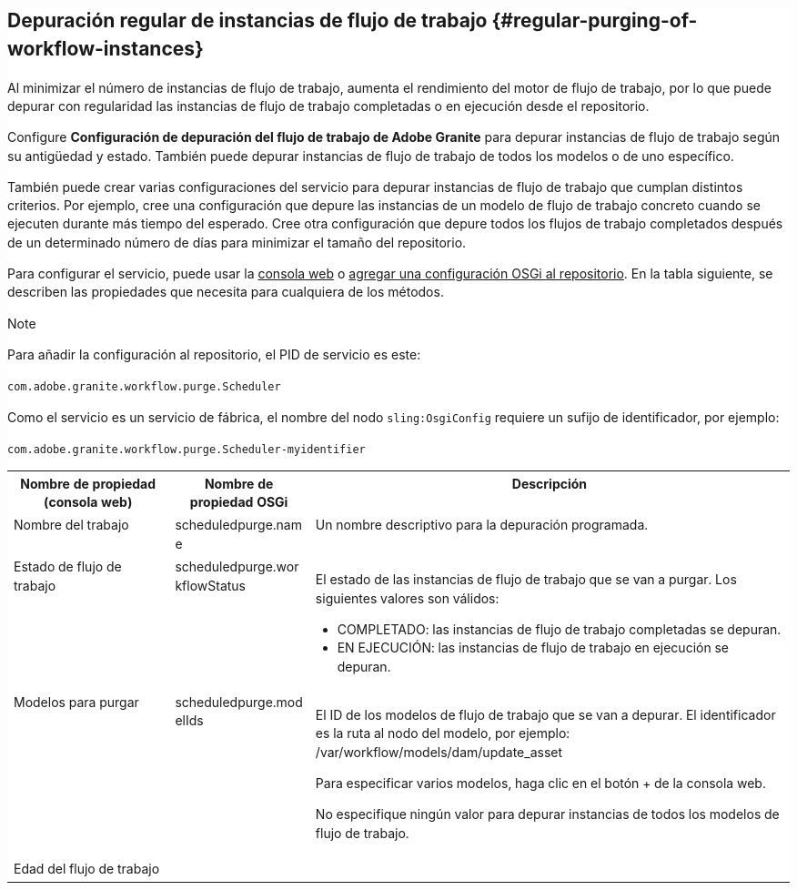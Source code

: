 ## Depuración regular de instancias de flujo de trabajo {#regular-purging-of-workflow-instances}

Al minimizar el número de instancias de flujo de trabajo, aumenta el rendimiento del motor de flujo de trabajo, por lo que puede depurar con regularidad las instancias de flujo de trabajo completadas o en ejecución desde el repositorio.

Configure **Configuración de depuración del flujo de trabajo de Adobe Granite** para depurar instancias de flujo de trabajo según su antigüedad y estado. También puede depurar instancias de flujo de trabajo de todos los modelos o de uno específico.

También puede crear varias configuraciones del servicio para depurar instancias de flujo de trabajo que cumplan distintos criterios. Por ejemplo, cree una configuración que depure las instancias de un modelo de flujo de trabajo concreto cuando se ejecuten durante más tiempo del esperado. Cree otra configuración que depure todos los flujos de trabajo completados después de un determinado número de días para minimizar el tamaño del repositorio.

Para configurar el servicio, puede usar la [consola web](/help/sites-deploying/configuring-osgi.md#osgi-configuration-with-the-web-console) o [agregar una configuración OSGi al repositorio](/help/sites-deploying/configuring-osgi.md#osgi-configuration-in-the-repository). En la tabla siguiente, se describen las propiedades que necesita para cualquiera de los métodos.

>[!NOTE]
>
>Para añadir la configuración al repositorio, el PID de servicio es este:
>
>`com.adobe.granite.workflow.purge.Scheduler`
>
>Como el servicio es un servicio de fábrica, el nombre del nodo `sling:OsgiConfig` requiere un sufijo de identificador, por ejemplo:
>
>`com.adobe.granite.workflow.purge.Scheduler-myidentifier`

<table>
 <tbody>
  <tr>
   <th>Nombre de propiedad (consola web)</th>
   <th>Nombre de propiedad OSGi</th>
   <th>Descripción</th>
  </tr>
  <tr>
   <td>Nombre del trabajo</td>
   <td>scheduledpurge.name</td>
   <td>Un nombre descriptivo para la depuración programada.</td>
  </tr>
  <tr>
   <td>Estado de flujo de trabajo</td>
   <td>scheduledpurge.workflowStatus</td>
   <td><p>El estado de las instancias de flujo de trabajo que se van a purgar. Los siguientes valores son válidos:</p>
    <ul>
     <li>COMPLETADO: las instancias de flujo de trabajo completadas se depuran.</li>
     <li>EN EJECUCIÓN: las instancias de flujo de trabajo en ejecución se depuran.</li>
    </ul> </td>
  </tr>
  <tr>
   <td>Modelos para purgar</td>
   <td>scheduledpurge.modelIds</td>
   <td><p>El ID de los modelos de flujo de trabajo que se van a depurar. El identificador es la ruta al nodo del modelo, por ejemplo:<br /> /var/workflow/models/dam/update_asset<br /> </p> <p>Para especificar varios modelos, haga clic en el botón + de la consola web. </p> <p>No especifique ningún valor para depurar instancias de todos los modelos de flujo de trabajo.</p> </td>
  </tr>
  <tr>
   <td>Edad del flujo de trabajo</td>
